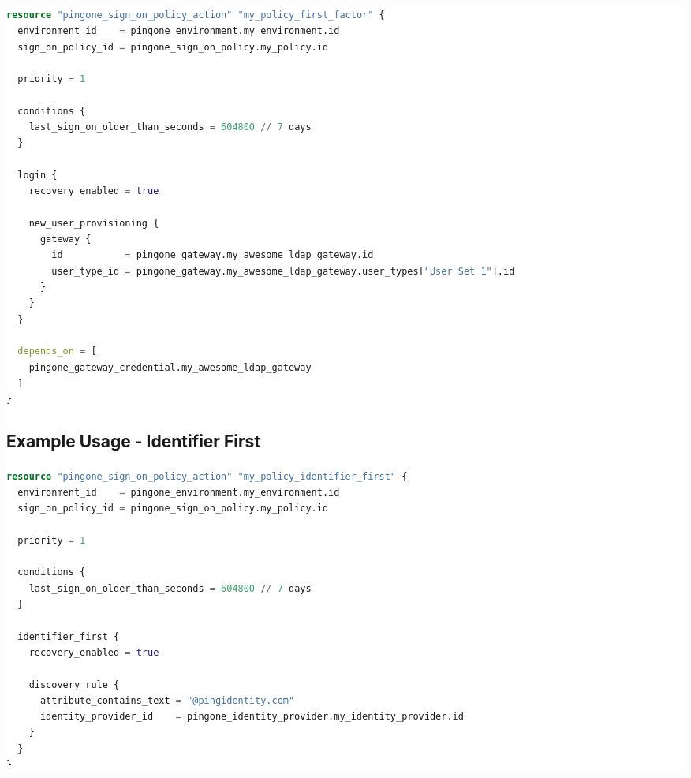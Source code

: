 ```terraform
resource "pingone_sign_on_policy_action" "my_policy_first_factor" {
  environment_id    = pingone_environment.my_environment.id
  sign_on_policy_id = pingone_sign_on_policy.my_policy.id

  priority = 1

  conditions {
    last_sign_on_older_than_seconds = 604800 // 7 days
  }

  login {
    recovery_enabled = true

    new_user_provisioning {
      gateway {
        id           = pingone_gateway.my_awesome_ldap_gateway.id
        user_type_id = pingone_gateway.my_awesome_ldap_gateway.user_types["User Set 1"].id
      }
    }
  }

  depends_on = [
    pingone_gateway_credential.my_awesome_ldap_gateway
  ]
}
```

## Example Usage - Identifier First

```terraform
resource "pingone_sign_on_policy_action" "my_policy_identifier_first" {
  environment_id    = pingone_environment.my_environment.id
  sign_on_policy_id = pingone_sign_on_policy.my_policy.id

  priority = 1

  conditions {
    last_sign_on_older_than_seconds = 604800 // 7 days
  }

  identifier_first {
    recovery_enabled = true

    discovery_rule {
      attribute_contains_text = "@pingidentity.com"
      identity_provider_id    = pingone_identity_provider.my_identity_provider.id
    }
  }
}
```
